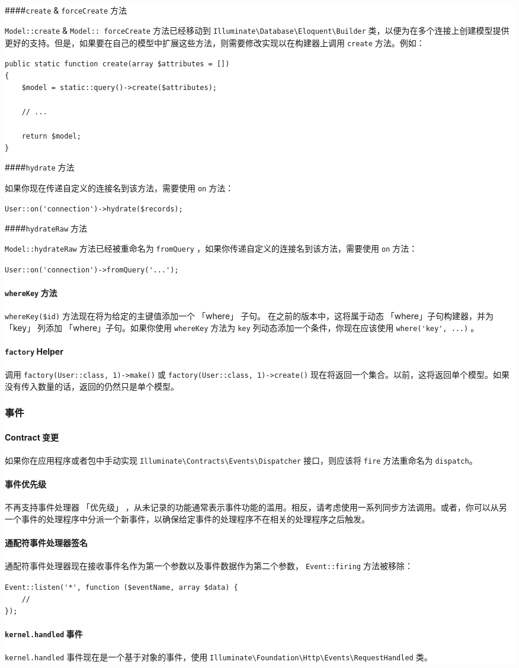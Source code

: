 ####`create` & `forceCreate` 方法

`Model::create` & `Model:: forceCreate` 方法已经移动到  `Illuminate\Database\Eloquent\Builder` 类，以便为在多个连接上创建模型提供更好的支持。但是，如果要在自己的模型中扩展这些方法，则需要修改实现以在构建器上调用 `create` 方法。例如：

    public static function create(array $attributes = [])
    {
        $model = static::query()->create($attributes);

        // ...

        return $model;
    }

####`hydrate` 方法

如果你现在传递自定义的连接名到该方法，需要使用 `on` 方法：

    User::on('connection')->hydrate($records);

####`hydrateRaw` 方法

`Model::hydrateRaw` 方法已经被重命名为 `fromQuery` ，如果你传递自定义的连接名到该方法，需要使用 `on` 方法：

    User::on('connection')->fromQuery('...');

#### `whereKey` 方法

`whereKey($id)` 方法现在将为给定的主键值添加一个 「where」 子句。 在之前的版本中，这将属于动态 「where」子句构建器，并为 「key」 列添加 「where」子句。如果你使用 `whereKey` 方法为 `key` 列动态添加一个条件，你现在应该使用  `where('key', ...)` 。

#### `factory` Helper

调用 `factory(User::class, 1)->make()` 或 `factory(User::class, 1)->create()` 现在将返回一个集合。以前，这将返回单个模型。如果没有传入数量的话，返回的仍然只是单个模型。

### 事件

#### Contract 变更

如果你在应用程序或者包中手动实现 `Illuminate\Contracts\Events\Dispatcher` 接口，则应该将 `fire` 方法重命名为 `dispatch`。

#### 事件优先级

不再支持事件处理器 「优先级」 ，从未记录的功能通常表示事件功能的滥用。相反，请考虑使用一系列同步方法调用。或者，你可以从另一个事件的处理程序中分派一个新事件，以确保给定事件的处理程序不在相关的处理程序之后触发。

#### 通配符事件处理器签名

通配符事件处理器现在接收事件名作为第一个参数以及事件数据作为第二个参数，  `Event::firing` 方法被移除：

    Event::listen('*', function ($eventName, array $data) {
        //
    });

#### `kernel.handled` 事件

`kernel.handled` 事件现在是一个基于对象的事件，使用  `Illuminate\Foundation\Http\Events\RequestHandled` 类。
